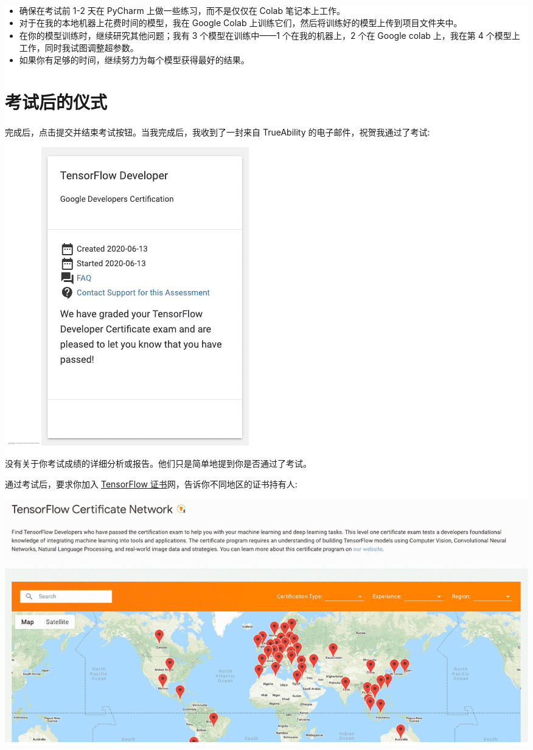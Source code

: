 *   确保在考试前 1-2 天在 PyCharm 上做一些练习，而不是仅仅在 Colab 笔记本上工作。
*   对于在我的本地机器上花费时间的模型，我在 Google Colab 上训练它们，然后将训练好的模型上传到项目文件夹中。
*   在你的模型训练时，继续研究其他问题；我有 3 个模型在训练中——1 个在我的机器上，2 个在 Google colab 上，我在第 4 个模型上工作，同时我试图调整超参数。
*   如果你有足够的时间，继续努力为每个模型获得最好的结果。

# 考试后的仪式

完成后，点击提交并结束考试按钮。当我完成后，我收到了一封来自 TrueAbility 的电子邮件，祝贺我通过了考试:

![1*3RGLSZTKIFi8EgOYkCqRoQ](img/5d3932a70415ad6a4090535e0e4de440.png)![Screenshot-2020-06-15-at-6.03.44-PM](img/c71cf697c7304187dc2a4d96f61ca150.png)

没有关于你考试成绩的详细分析或报告。他们只是简单地提到你是否通过了考试。

通过考试后，要求你加入 [TensorFlow 证书](https://developers.google.com/certification/directory/tensorflow)网，告诉你不同地区的证书持有人:

![Screenshot-2020-06-15-at-3.41.40-PM](img/aa3792017b1fc9252bf24397872df2a8.png)
